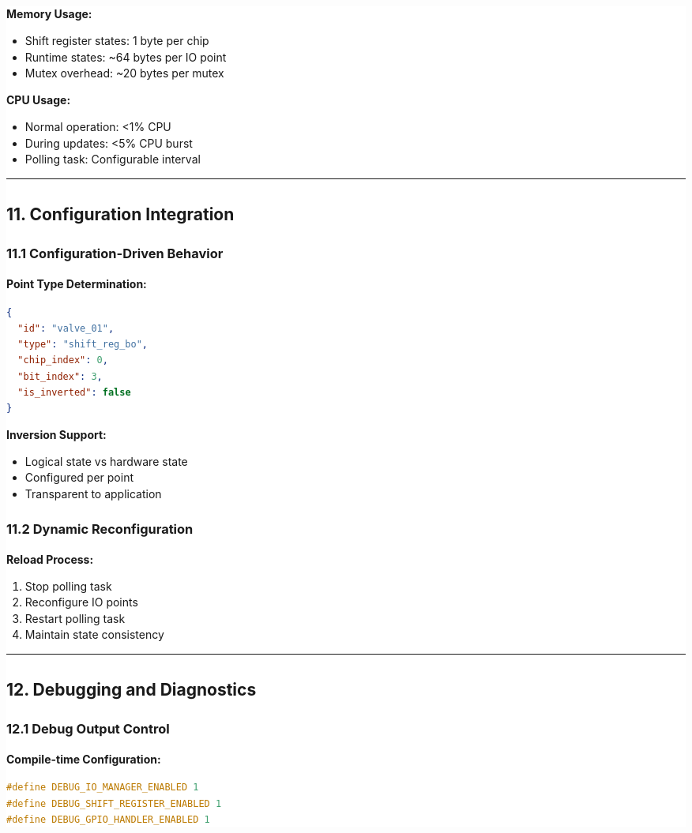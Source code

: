 **Memory Usage:**
- Shift register states: 1 byte per chip
- Runtime states: ~64 bytes per IO point
- Mutex overhead: ~20 bytes per mutex

**CPU Usage:**
- Normal operation: <1% CPU
- During updates: <5% CPU burst
- Polling task: Configurable interval

---

## 11. Configuration Integration

### 11.1 Configuration-Driven Behavior

**Point Type Determination:**
```json
{
  "id": "valve_01",
  "type": "shift_reg_bo",
  "chip_index": 0,
  "bit_index": 3,
  "is_inverted": false
}
```

**Inversion Support:**
- Logical state vs hardware state
- Configured per point
- Transparent to application

### 11.2 Dynamic Reconfiguration

**Reload Process:**
1. Stop polling task
2. Reconfigure IO points
3. Restart polling task
4. Maintain state consistency

---

## 12. Debugging and Diagnostics

### 12.1 Debug Output Control

**Compile-time Configuration:**
```c
#define DEBUG_IO_MANAGER_ENABLED 1
#define DEBUG_SHIFT_REGISTER_ENABLED 1
#define DEBUG_GPIO_HANDLER_ENABLED 1
```
